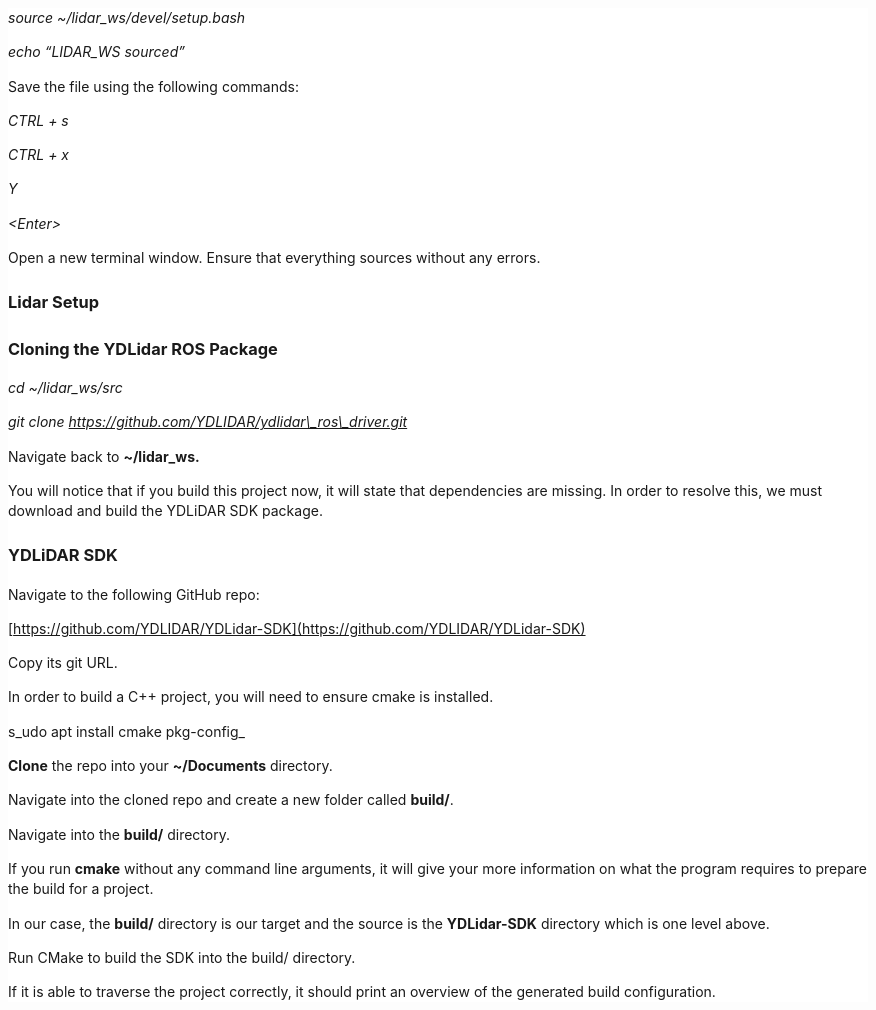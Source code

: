 _source \~/lidar\_ws/devel/setup.bash_

_echo “LIDAR\_WS sourced”_

Save the file using the following commands:

_CTRL + s_

_CTRL + x_

_Y_

_\<Enter>_

Open a new terminal window. Ensure that everything sources without any errors.

### Lidar Setup <a href="#_toc126778821" id="_toc126778821"></a>

### Cloning the YDLidar ROS Package <a href="#_toc126778822" id="_toc126778822"></a>

_cd \~/lidar\_ws/src_

_git clone https://github.com/YDLIDAR/ydlidar\_ros\_driver.git_

Navigate back to **\~/lidar\_ws.**

You will notice that if you build this project now, it will state that dependencies are missing. In order to resolve this, we must download and build the YDLiDAR SDK package.

### YDLiDAR SDK <a href="#_toc126778823" id="_toc126778823"></a>

Navigate to the following GitHub repo:

[https://github.com/YDLIDAR/YDLidar-SDK](https://github.com/YDLIDAR/YDLidar-SDK)

Copy its git URL.

In order to build a C++ project, you will need to ensure cmake is installed.

s_udo apt install cmake pkg-config_

**Clone** the repo into your **\~/Documents** directory.

Navigate into the cloned repo and create a new folder called **build/**.

Navigate into the **build/** directory.

If you run **cmake** without any command line arguments, it will give your more information on what the program requires to prepare the build for a project.

In our case, the **build/** directory is our target and the source is the **YDLidar-SDK** directory which is one level above.

Run CMake to build the SDK into the build/ directory.

If it is able to traverse the project correctly, it should print an overview of the generated build configuration.
